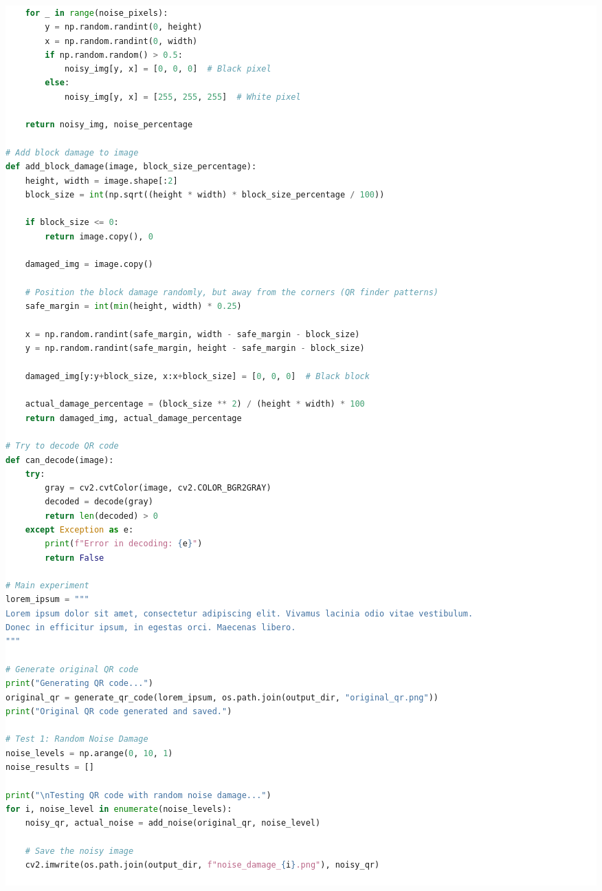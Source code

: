 ```python
    for _ in range(noise_pixels):
        y = np.random.randint(0, height)
        x = np.random.randint(0, width)
        if np.random.random() > 0.5:
            noisy_img[y, x] = [0, 0, 0]  # Black pixel
        else:
            noisy_img[y, x] = [255, 255, 255]  # White pixel
    
    return noisy_img, noise_percentage

# Add block damage to image
def add_block_damage(image, block_size_percentage):
    height, width = image.shape[:2]
    block_size = int(np.sqrt((height * width) * block_size_percentage / 100))
    
    if block_size <= 0:
        return image.copy(), 0
    
    damaged_img = image.copy()
    
    # Position the block damage randomly, but away from the corners (QR finder patterns)
    safe_margin = int(min(height, width) * 0.25)
    
    x = np.random.randint(safe_margin, width - safe_margin - block_size)
    y = np.random.randint(safe_margin, height - safe_margin - block_size)
    
    damaged_img[y:y+block_size, x:x+block_size] = [0, 0, 0]  # Black block
    
    actual_damage_percentage = (block_size ** 2) / (height * width) * 100
    return damaged_img, actual_damage_percentage

# Try to decode QR code
def can_decode(image):
    try:
        gray = cv2.cvtColor(image, cv2.COLOR_BGR2GRAY)
        decoded = decode(gray)
        return len(decoded) > 0
    except Exception as e:
        print(f"Error in decoding: {e}")
        return False

# Main experiment
lorem_ipsum = """
Lorem ipsum dolor sit amet, consectetur adipiscing elit. Vivamus lacinia odio vitae vestibulum.
Donec in efficitur ipsum, in egestas orci. Maecenas libero.
"""

# Generate original QR code
print("Generating QR code...")
original_qr = generate_qr_code(lorem_ipsum, os.path.join(output_dir, "original_qr.png"))
print("Original QR code generated and saved.")

# Test 1: Random Noise Damage
noise_levels = np.arange(0, 10, 1)
noise_results = []

print("\nTesting QR code with random noise damage...")
for i, noise_level in enumerate(noise_levels):
    noisy_qr, actual_noise = add_noise(original_qr, noise_level)
    
    # Save the noisy image
    cv2.imwrite(os.path.join(output_dir, f"noise_damage_{i}.png"), noisy_qr)
    
```